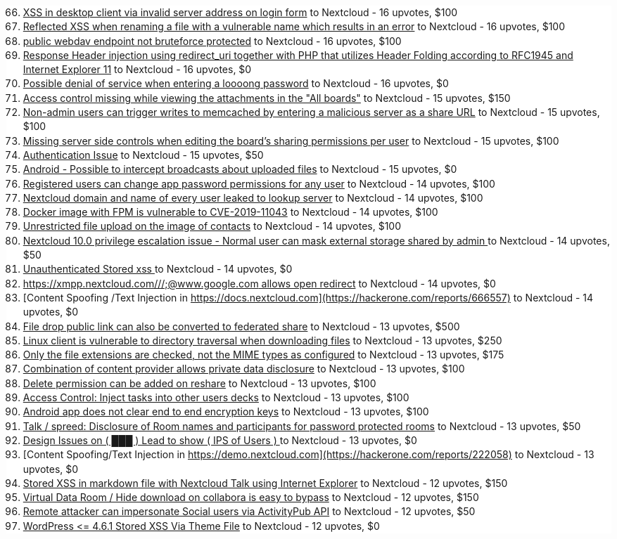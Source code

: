 66. [XSS in desktop client via invalid server address on login form](https://hackerone.com/reports/685552) to Nextcloud - 16 upvotes, $100
67. [Reflected XSS when renaming a file with a vulnerable name which results in an error](https://hackerone.com/reports/896522) to Nextcloud - 16 upvotes, $100
68. [public webdav endpoint not bruteforce protected](https://hackerone.com/reports/1192159) to Nextcloud - 16 upvotes, $100
69. [Response Header injection using redirect_uri together with PHP that utilizes Header Folding according to RFC1945 and Internet Explorer 11](https://hackerone.com/reports/145392) to Nextcloud - 16 upvotes, $0
70. [Possible denial of service when entering a loooong password](https://hackerone.com/reports/952349) to Nextcloud - 16 upvotes, $0
71. [Access control missing while viewing the attachments in the "All boards"](https://hackerone.com/reports/916704) to Nextcloud - 15 upvotes, $150
72. [Non-admin users can trigger writes to memcached by entering a malicious server as a share URL](https://hackerone.com/reports/592864) to Nextcloud - 15 upvotes, $100
73. [Missing server side controls when editing the board’s sharing permissions per user](https://hackerone.com/reports/827816) to Nextcloud - 15 upvotes, $100
74. [Authentication Issue](https://hackerone.com/reports/146133) to Nextcloud - 15 upvotes, $50
75. [Android - Possible to intercept broadcasts about uploaded files](https://hackerone.com/reports/167481) to Nextcloud - 15 upvotes, $0
76. [Registered users can change app password permissions for any user](https://hackerone.com/reports/297751) to Nextcloud - 14 upvotes, $100
77. [Nextcloud domain and name of every user leaked to lookup server](https://hackerone.com/reports/508490) to Nextcloud - 14 upvotes, $100
78. [Docker image with FPM is vulnerable to CVE-2019-11043](https://hackerone.com/reports/720306) to Nextcloud - 14 upvotes, $100
79. [Unrestricted file upload on the image of contacts](https://hackerone.com/reports/808287) to Nextcloud - 14 upvotes, $100
80. [Nextcloud 10.0 privilege escalation issue - Normal user can mask external storage shared by admin    ](https://hackerone.com/reports/165229) to Nextcloud - 14 upvotes, $50
81. [Unauthenticated Stored xss ](https://hackerone.com/reports/168054) to Nextcloud - 14 upvotes, $0
82. [https://xmpp.nextcloud.com///;@www.google.com allows open redirect](https://hackerone.com/reports/211213) to Nextcloud - 14 upvotes, $0
83. [Content Spoofing /Text Injection in https://docs.nextcloud.com](https://hackerone.com/reports/666557) to Nextcloud - 14 upvotes, $0
84. [File drop public link can also be converted to federated share](https://hackerone.com/reports/1167929) to Nextcloud - 13 upvotes, $500
85. [Linux client is vulnerable to directory traversal when downloading files](https://hackerone.com/reports/590319) to Nextcloud - 13 upvotes, $250
86. [Only the file extensions are checked, not the MIME types as configured](https://hackerone.com/reports/697959) to Nextcloud - 13 upvotes, $175
87. [Combination of content provider allows private data disclosure](https://hackerone.com/reports/534541) to Nextcloud - 13 upvotes, $100
88. [Delete permission can be added on reshare](https://hackerone.com/reports/633245) to Nextcloud - 13 upvotes, $100
89. [Access Control: Inject tasks into other users decks](https://hackerone.com/reports/867052) to Nextcloud - 13 upvotes, $100
90. [Android app does not clear end to end encryption keys](https://hackerone.com/reports/1189168) to Nextcloud - 13 upvotes, $100
91. [Talk / spreed: Disclosure of Room names and participants for password protected rooms](https://hackerone.com/reports/428010) to Nextcloud - 13 upvotes, $50
92. [Design Issues on ( ███ ) Lead to show ( IPS of Users ) ](https://hackerone.com/reports/218733) to Nextcloud - 13 upvotes, $0
93. [Content Spoofing/Text Injection in https://demo.nextcloud.com](https://hackerone.com/reports/222058) to Nextcloud - 13 upvotes, $0
94. [Stored XSS in markdown file with Nextcloud Talk using Internet Explorer](https://hackerone.com/reports/1023787) to Nextcloud - 12 upvotes, $150
95. [Virtual Data Room / Hide download on collabora is easy to bypass](https://hackerone.com/reports/1194606) to Nextcloud - 12 upvotes, $150
96. [Remote attacker can impersonate Social users via ActivityPub API](https://hackerone.com/reports/461308) to Nextcloud - 12 upvotes, $50
97. [WordPress \<= 4.6.1 Stored XSS Via Theme File](https://hackerone.com/reports/197878) to Nextcloud - 12 upvotes, $0